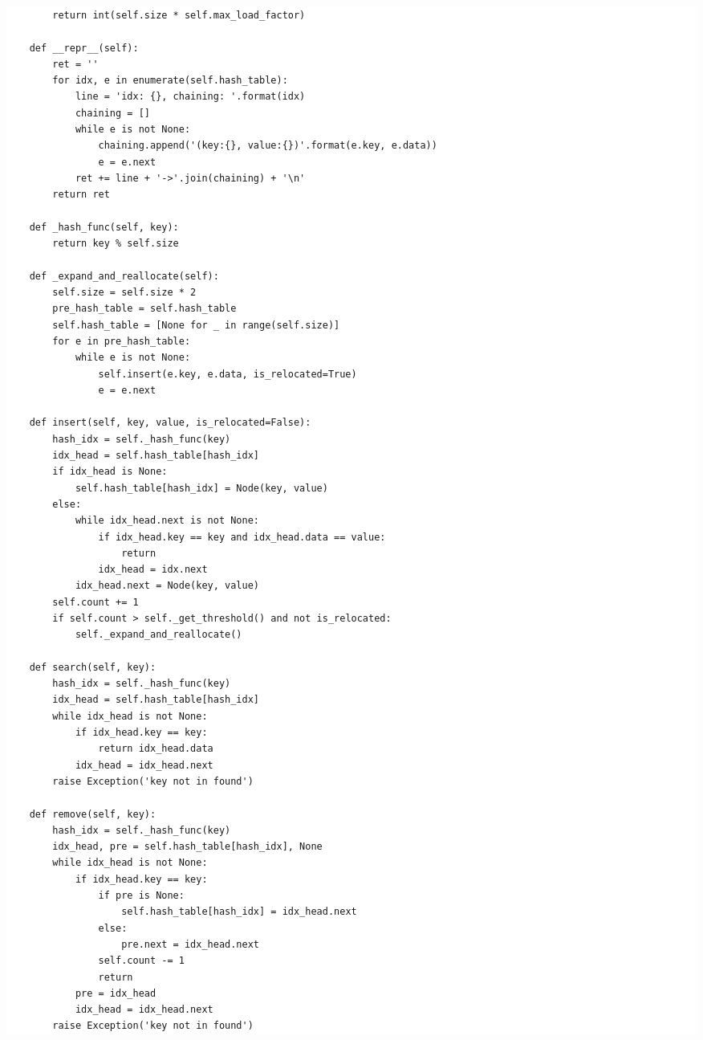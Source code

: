 ```
        return int(self.size * self.max_load_factor)
        
    def __repr__(self):
        ret = ''
        for idx, e in enumerate(self.hash_table):
            line = 'idx: {}, chaining: '.format(idx)
            chaining = []
            while e is not None:
                chaining.append('(key:{}, value:{})'.format(e.key, e.data))
                e = e.next
            ret += line + '->'.join(chaining) + '\n'
        return ret
        
    def _hash_func(self, key):
        return key % self.size
    
    def _expand_and_reallocate(self):
        self.size = self.size * 2
        pre_hash_table = self.hash_table
        self.hash_table = [None for _ in range(self.size)]
        for e in pre_hash_table:
            while e is not None:
                self.insert(e.key, e.data, is_relocated=True)
                e = e.next
    
    def insert(self, key, value, is_relocated=False):
        hash_idx = self._hash_func(key)
        idx_head = self.hash_table[hash_idx]
        if idx_head is None:
            self.hash_table[hash_idx] = Node(key, value)
        else:
            while idx_head.next is not None:
                if idx_head.key == key and idx_head.data == value:
                    return 
                idx_head = idx.next
            idx_head.next = Node(key, value)
        self.count += 1
        if self.count > self._get_threshold() and not is_relocated:
            self._expand_and_reallocate()
    
    def search(self, key):
        hash_idx = self._hash_func(key)
        idx_head = self.hash_table[hash_idx]
        while idx_head is not None:
            if idx_head.key == key:
                return idx_head.data
            idx_head = idx_head.next
        raise Exception('key not in found')
    
    def remove(self, key):
        hash_idx = self._hash_func(key)
        idx_head, pre = self.hash_table[hash_idx], None
        while idx_head is not None:
            if idx_head.key == key:
                if pre is None:
                    self.hash_table[hash_idx] = idx_head.next
                else:
                    pre.next = idx_head.next
                self.count -= 1
                return
            pre = idx_head
            idx_head = idx_head.next
        raise Exception('key not in found')
```